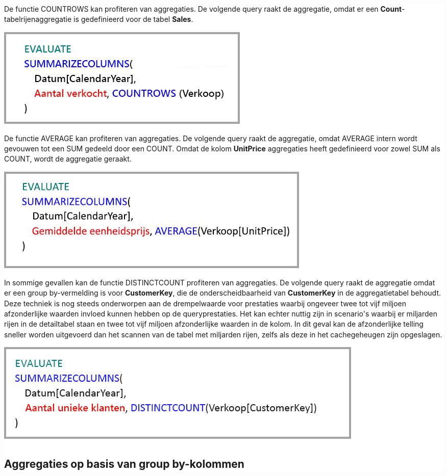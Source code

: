De functie COUNTROWS kan profiteren van aggregaties. De volgende query raakt de aggregatie, omdat er een **Count**-tabelrijenaggregatie is gedefinieerd voor de tabel **Sales**.

![queryvoorbeeld](media/desktop-aggregations/aggregations-code_05.jpg)

De functie AVERAGE kan profiteren van aggregaties. De volgende query raakt de aggregatie, omdat AVERAGE intern wordt gevouwen tot een SUM gedeeld door een COUNT. Omdat de kolom **UnitPrice** aggregaties heeft gedefinieerd voor zowel SUM als COUNT, wordt de aggregatie geraakt.

![queryvoorbeeld](media/desktop-aggregations/aggregations-code_06.jpg)

In sommige gevallen kan de functie DISTINCTCOUNT profiteren van aggregaties. De volgende query raakt de aggregatie omdat er een group by-vermelding is voor **CustomerKey**, die de onderscheidbaarheid van **CustomerKey** in de aggregatietabel behoudt. Deze techniek is nog steeds onderworpen aan de drempelwaarde voor prestaties waarbij ongeveer twee tot vijf miljoen afzonderlijke waarden invloed kunnen hebben op de queryprestaties. Het kan echter nuttig zijn in scenario's waarbij er miljarden rijen in de detailtabel staan en twee tot vijf miljoen afzonderlijke waarden in de kolom. In dit geval kan de afzonderlijke telling sneller worden uitgevoerd dan het scannen van de tabel met miljarden rijen, zelfs als deze in het cachegeheugen zijn opgeslagen.

![queryvoorbeeld](media/desktop-aggregations/aggregations-code_07.jpg)

## <a name="aggregations-based-on-group-by-columns"></a>Aggregaties op basis van group by-kolommen 
